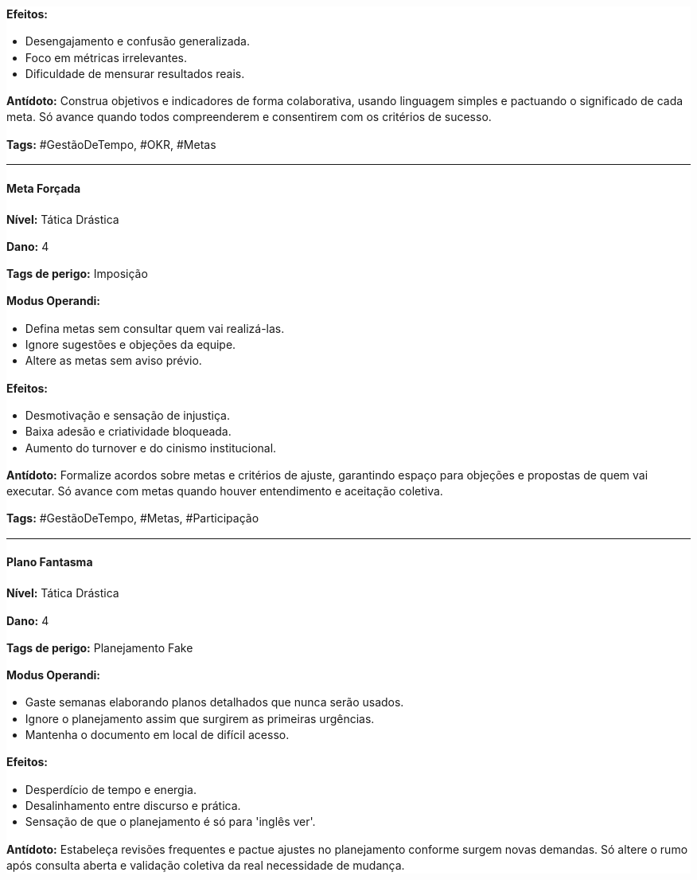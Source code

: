 **Efeitos:**
- Desengajamento e confusão generalizada.
- Foco em métricas irrelevantes.
- Dificuldade de mensurar resultados reais.

**Antídoto:** Construa objetivos e indicadores de forma colaborativa, usando linguagem simples e pactuando o significado de cada meta. Só avance quando todos compreenderem e consentirem com os critérios de sucesso.

**Tags:** #GestãoDeTempo, #OKR, #Metas

---

#### Meta Forçada
**Nível:** Tática Drástica

**Dano:** 4

**Tags de perigo:** Imposição

**Modus Operandi:**
- Defina metas sem consultar quem vai realizá-las.
- Ignore sugestões e objeções da equipe.
- Altere as metas sem aviso prévio.

**Efeitos:**
- Desmotivação e sensação de injustiça.
- Baixa adesão e criatividade bloqueada.
- Aumento do turnover e do cinismo institucional.

**Antídoto:** Formalize acordos sobre metas e critérios de ajuste, garantindo espaço para objeções e propostas de quem vai executar. Só avance com metas quando houver entendimento e aceitação coletiva.

**Tags:** #GestãoDeTempo, #Metas, #Participação

---

#### Plano Fantasma
**Nível:** Tática Drástica

**Dano:** 4

**Tags de perigo:** Planejamento Fake

**Modus Operandi:**
- Gaste semanas elaborando planos detalhados que nunca serão usados.
- Ignore o planejamento assim que surgirem as primeiras urgências.
- Mantenha o documento em local de difícil acesso.

**Efeitos:**
- Desperdício de tempo e energia.
- Desalinhamento entre discurso e prática.
- Sensação de que o planejamento é só para 'inglês ver'.

**Antídoto:** Estabeleça revisões frequentes e pactue ajustes no planejamento conforme surgem novas demandas. Só altere o rumo após consulta aberta e validação coletiva da real necessidade de mudança.
